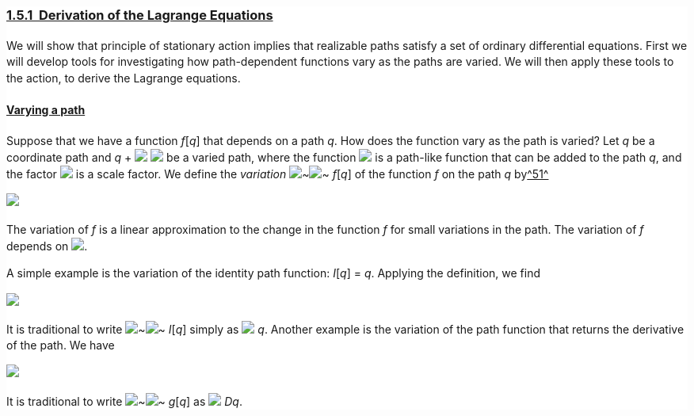 ### [1.5.1  Derivation of the Lagrange Equations](book-Z-H-4.html#%_toc_%_sec_1.5.1)

We will show that principle of stationary action implies that realizable
paths satisfy a set of ordinary differential equations. First we will
develop tools for investigating how path-dependent functions vary as the
paths are varied. We will then apply these tools to the action, to
derive the Lagrange equations.

#### [Varying a path](book-Z-H-4.html#%_toc_%_sec_Temp_70)

Suppose that we have a function *f*[*q*] that depends on a path *q*. How
does the function vary as the path is varied? Let *q* be a coordinate
path and *q* + ![](chap1-Z-G-D-12.gif) ![](chap1-Z-G-D-13.gif) be a
varied path, where the function ![](chap1-Z-G-D-13.gif) is a path-like
function that can be added to the path *q*, and the factor
![](chap1-Z-G-D-12.gif) is a scale factor. We define the *variation*
![](chap1-Z-G-D-17.gif)~![](chap1-Z-G-D-13.gif)~ *f*[*q*] of the
function *f* on the path *q* by[^51^](#footnote_Temp_71)

<div align="left">

![](chap1-Z-G-36.gif)

</div>

The variation of *f* is a linear approximation to the change in the
function *f* for small variations in the path. The variation of *f*
depends on ![](chap1-Z-G-D-13.gif).

A simple example is the variation of the identity path function:
*I*[*q*] = *q*. Applying the definition, we find

<div align="left">

![](chap1-Z-G-37.gif)

</div>

It is traditional to write
![](chap1-Z-G-D-17.gif)~![](chap1-Z-G-D-13.gif)~ *I*[*q*] simply as
![](chap1-Z-G-D-17.gif) *q*. Another example is the variation of the
path function that returns the derivative of the path. We have

<div align="left">

![](chap1-Z-G-38.gif)

</div>

It is traditional to write
![](chap1-Z-G-D-17.gif)~![](chap1-Z-G-D-13.gif)~ *g*[*q*] as
![](chap1-Z-G-D-17.gif) *Dq*.
